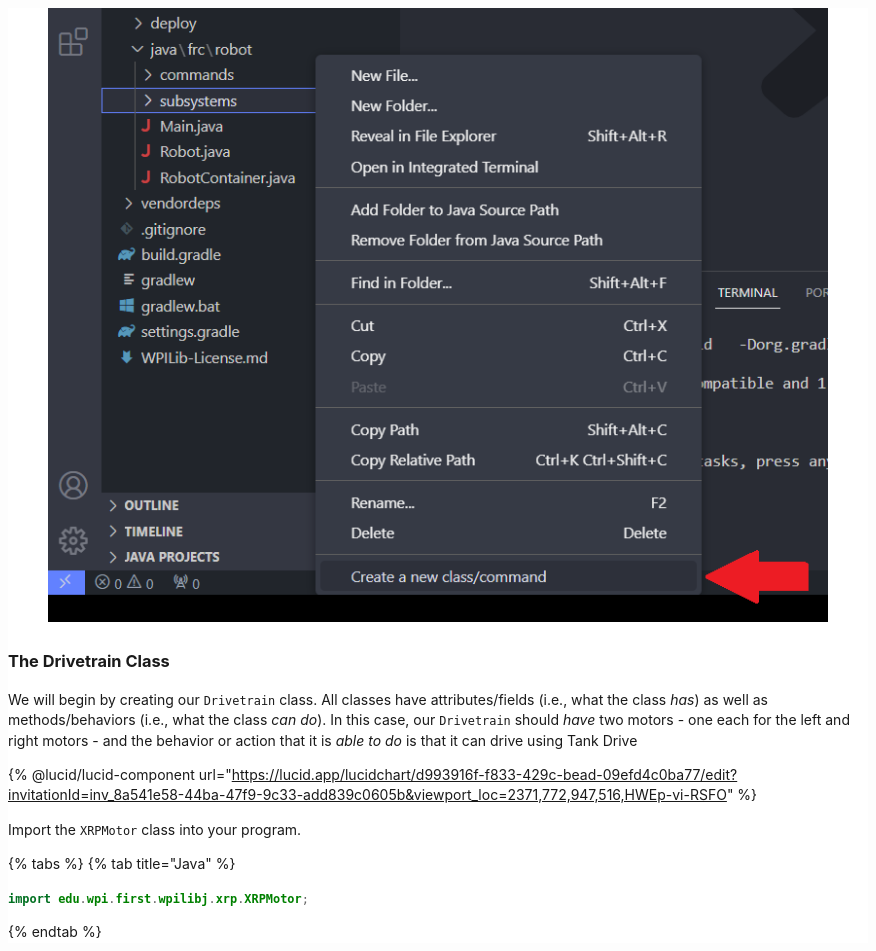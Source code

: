<figure><img src="../../../.gitbook/assets/wpilib-create-new-class-command.PNG" alt=""><figcaption></figcaption></figure>

### The Drivetrain Class

We will begin by creating our `Drivetrain` class.  All classes have attributes/fields (i.e., what the class _has_) as well as methods/behaviors (i.e., what the class _can do_).  In this case, our `Drivetrain` should _have_ two motors - one each for the left and right motors - and the behavior or action that it is _able to do_ is that it can drive using Tank Drive

{% @lucid/lucid-component url="https://lucid.app/lucidchart/d993916f-f833-429c-bead-09efd4c0ba77/edit?invitationId=inv_8a541e58-44ba-47f9-9c33-add839c0605b&viewport_loc=2371,772,947,516,HWEp-vi-RSFO" %}

Import the `XRPMotor` class into your program.

{% tabs %}
{% tab title="Java" %}
```java
import edu.wpi.first.wpilibj.xrp.XRPMotor;
```
{% endtab %}
